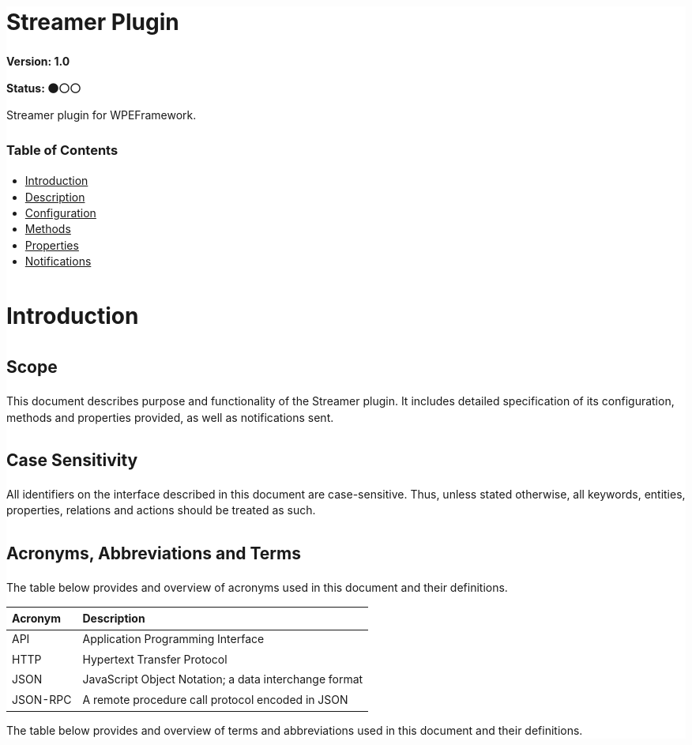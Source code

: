 
<a name="head.Streamer_Plugin"></a>
# Streamer Plugin

**Version: 1.0**

**Status: :black_circle::white_circle::white_circle:**

Streamer plugin for WPEFramework.

### Table of Contents

- [Introduction](#head.Introduction)
- [Description](#head.Description)
- [Configuration](#head.Configuration)
- [Methods](#head.Methods)
- [Properties](#head.Properties)
- [Notifications](#head.Notifications)

<a name="head.Introduction"></a>
# Introduction

<a name="head.Scope"></a>
## Scope

This document describes purpose and functionality of the Streamer plugin. It includes detailed specification of its configuration, methods and properties provided, as well as notifications sent.

<a name="head.Case_Sensitivity"></a>
## Case Sensitivity

All identifiers on the interface described in this document are case-sensitive. Thus, unless stated otherwise, all keywords, entities, properties, relations and actions should be treated as such.

<a name="head.Acronyms,_Abbreviations_and_Terms"></a>
## Acronyms, Abbreviations and Terms

The table below provides and overview of acronyms used in this document and their definitions.

| Acronym | Description |
| :-------- | :-------- |
| <a name="acronym.API">API</a> | Application Programming Interface |
| <a name="acronym.HTTP">HTTP</a> | Hypertext Transfer Protocol |
| <a name="acronym.JSON">JSON</a> | JavaScript Object Notation; a data interchange format |
| <a name="acronym.JSON-RPC">JSON-RPC</a> | A remote procedure call protocol encoded in JSON |

The table below provides and overview of terms and abbreviations used in this document and their definitions.
